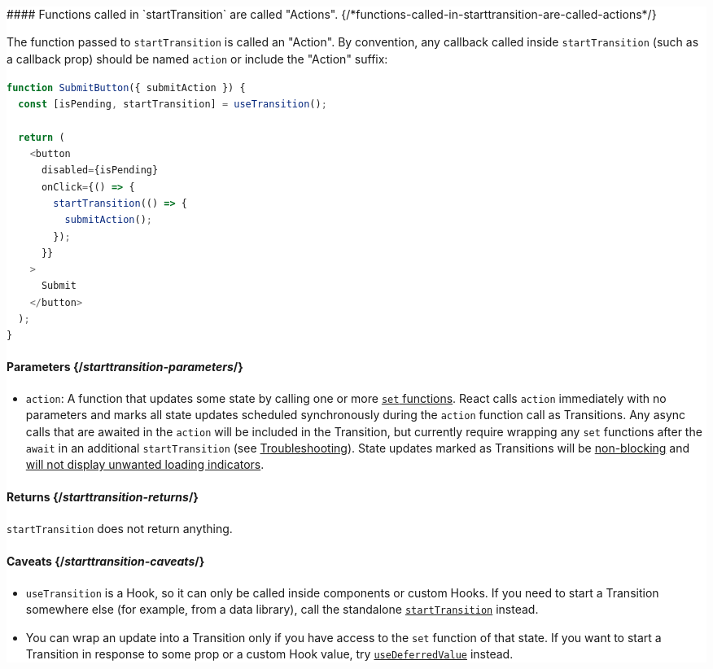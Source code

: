 <Note>
#### Functions called in `startTransition` are called "Actions". {/*functions-called-in-starttransition-are-called-actions*/}

The function passed to `startTransition` is called an "Action". By convention, any callback called inside `startTransition` (such as a callback prop) should be named `action` or include the "Action" suffix:

```js {1,9}
function SubmitButton({ submitAction }) {
  const [isPending, startTransition] = useTransition();

  return (
    <button
      disabled={isPending}
      onClick={() => {
        startTransition(() => {
          submitAction();
        });
      }}
    >
      Submit
    </button>
  );
}

```

</Note>



#### Parameters {/*starttransition-parameters*/}

* `action`: A function that updates some state by calling one or more [`set` functions](/reference/react/useState#setstate). React calls `action` immediately with no parameters and marks all state updates scheduled synchronously during the `action` function call as Transitions. Any async calls that are awaited in the `action` will be included in the Transition, but currently require wrapping any `set` functions after the `await` in an additional `startTransition` (see [Troubleshooting](#react-doesnt-treat-my-state-update-after-await-as-a-transition)). State updates marked as Transitions will be [non-blocking](#marking-a-state-update-as-a-non-blocking-transition) and [will not display unwanted loading indicators](#preventing-unwanted-loading-indicators).

#### Returns {/*starttransition-returns*/}

`startTransition` does not return anything.

#### Caveats {/*starttransition-caveats*/}

* `useTransition` is a Hook, so it can only be called inside components or custom Hooks. If you need to start a Transition somewhere else (for example, from a data library), call the standalone [`startTransition`](/reference/react/startTransition) instead.

* You can wrap an update into a Transition only if you have access to the `set` function of that state. If you want to start a Transition in response to some prop or a custom Hook value, try [`useDeferredValue`](/reference/react/useDeferredValue) instead.
